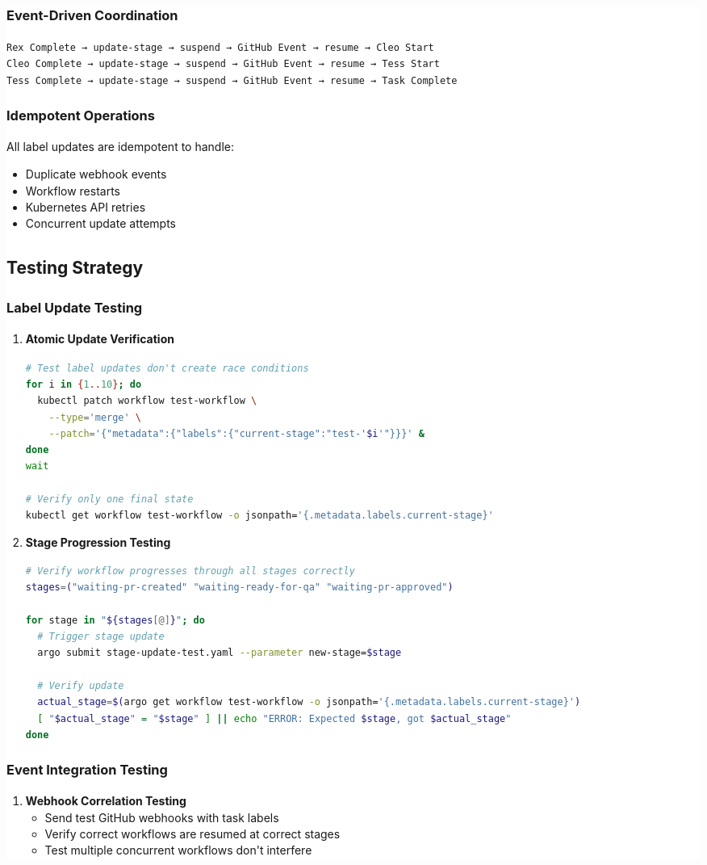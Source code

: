 ### Event-Driven Coordination
```
Rex Complete → update-stage → suspend → GitHub Event → resume → Cleo Start
Cleo Complete → update-stage → suspend → GitHub Event → resume → Tess Start  
Tess Complete → update-stage → suspend → GitHub Event → resume → Task Complete
```

### Idempotent Operations
All label updates are idempotent to handle:
- Duplicate webhook events
- Workflow restarts
- Kubernetes API retries
- Concurrent update attempts

## Testing Strategy

### Label Update Testing
1. **Atomic Update Verification**
   ```bash
   # Test label updates don't create race conditions
   for i in {1..10}; do
     kubectl patch workflow test-workflow \
       --type='merge' \
       --patch='{"metadata":{"labels":{"current-stage":"test-'$i'"}}}' &
   done
   wait
   
   # Verify only one final state
   kubectl get workflow test-workflow -o jsonpath='{.metadata.labels.current-stage}'
   ```

2. **Stage Progression Testing**
   ```bash
   # Verify workflow progresses through all stages correctly
   stages=("waiting-pr-created" "waiting-ready-for-qa" "waiting-pr-approved")
   
   for stage in "${stages[@]}"; do
     # Trigger stage update
     argo submit stage-update-test.yaml --parameter new-stage=$stage
     
     # Verify update
     actual_stage=$(argo get workflow test-workflow -o jsonpath='{.metadata.labels.current-stage}')
     [ "$actual_stage" = "$stage" ] || echo "ERROR: Expected $stage, got $actual_stage"
   done
   ```

### Event Integration Testing  
1. **Webhook Correlation Testing**
   - Send test GitHub webhooks with task labels
   - Verify correct workflows are resumed at correct stages
   - Test multiple concurrent workflows don't interfere

